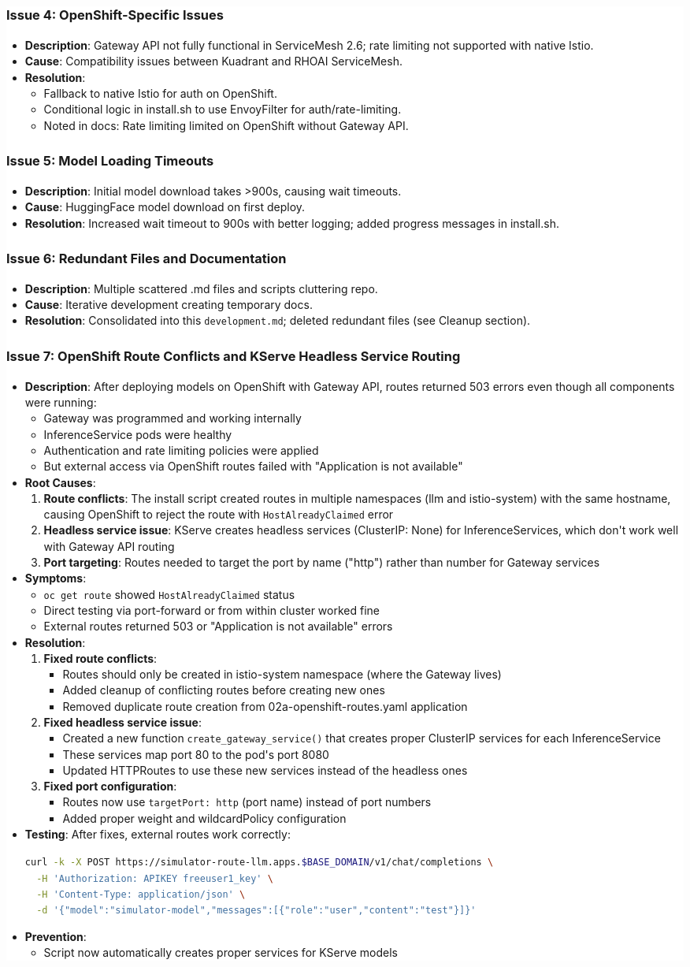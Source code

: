 ### Issue 4: OpenShift-Specific Issues
- **Description**: Gateway API not fully functional in ServiceMesh 2.6; rate limiting not supported with native Istio.
- **Cause**: Compatibility issues between Kuadrant and RHOAI ServiceMesh.
- **Resolution**:
  - Fallback to native Istio for auth on OpenShift.
  - Conditional logic in install.sh to use EnvoyFilter for auth/rate-limiting.
  - Noted in docs: Rate limiting limited on OpenShift without Gateway API.

### Issue 5: Model Loading Timeouts
- **Description**: Initial model download takes >900s, causing wait timeouts.
- **Cause**: HuggingFace model download on first deploy.
- **Resolution**: Increased wait timeout to 900s with better logging; added progress messages in install.sh.

### Issue 6: Redundant Files and Documentation
- **Description**: Multiple scattered .md files and scripts cluttering repo.
- **Cause**: Iterative development creating temporary docs.
- **Resolution**: Consolidated into this `development.md`; deleted redundant files (see Cleanup section).

### Issue 7: OpenShift Route Conflicts and KServe Headless Service Routing
- **Description**: After deploying models on OpenShift with Gateway API, routes returned 503 errors even though all components were running:
  - Gateway was programmed and working internally
  - InferenceService pods were healthy
  - Authentication and rate limiting policies were applied
  - But external access via OpenShift routes failed with "Application is not available"
- **Root Causes**: 
  1. **Route conflicts**: The install script created routes in multiple namespaces (llm and istio-system) with the same hostname, causing OpenShift to reject the route with `HostAlreadyClaimed` error
  2. **Headless service issue**: KServe creates headless services (ClusterIP: None) for InferenceServices, which don't work well with Gateway API routing
  3. **Port targeting**: Routes needed to target the port by name ("http") rather than number for Gateway services
- **Symptoms**:
  - `oc get route` showed `HostAlreadyClaimed` status
  - Direct testing via port-forward or from within cluster worked fine
  - External routes returned 503 or "Application is not available" errors
- **Resolution**:
  1. **Fixed route conflicts**: 
     - Routes should only be created in istio-system namespace (where the Gateway lives)
     - Added cleanup of conflicting routes before creating new ones
     - Removed duplicate route creation from 02a-openshift-routes.yaml application
  2. **Fixed headless service issue**:
     - Created a new function `create_gateway_service()` that creates proper ClusterIP services for each InferenceService
     - These services map port 80 to the pod's port 8080
     - Updated HTTPRoutes to use these new services instead of the headless ones
  3. **Fixed port configuration**:
     - Routes now use `targetPort: http` (port name) instead of port numbers
     - Added proper weight and wildcardPolicy configuration
- **Testing**: After fixes, external routes work correctly:
  ```bash
  curl -k -X POST https://simulator-route-llm.apps.$BASE_DOMAIN/v1/chat/completions \
    -H 'Authorization: APIKEY freeuser1_key' \
    -H 'Content-Type: application/json' \
    -d '{"model":"simulator-model","messages":[{"role":"user","content":"test"}]}'
  ```
- **Prevention**: 
  - Script now automatically creates proper services for KServe models